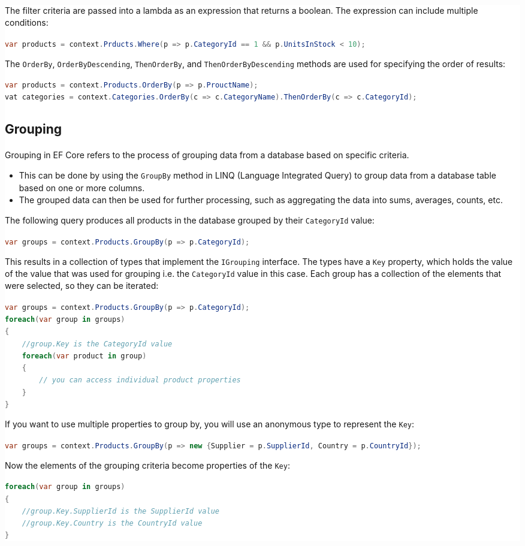 The filter criteria are passed into a lambda as an expression that returns a boolean. The expression can include multiple conditions:

```csharp
var products = context.Prducts.Where(p => p.CategoryId == 1 && p.UnitsInStock < 10);
```

The `OrderBy`, `OrderByDescending`, `ThenOrderBy`, and `ThenOrderByDescending`  methods are used for specifying the order of results:

```csharp
var products = context.Products.OrderBy(p => p.ProuctName);
vat categories = context.Categories.OrderBy(c => c.CategoryName).ThenOrderBy(c => c.CategoryId);
```

## Grouping

Grouping in EF Core refers to the process of grouping data from a database based on specific criteria. 

 - This can be done by using the `GroupBy` method in LINQ (Language Integrated Query) to group data from a database table based on one or more columns. 
 - The grouped data can then be used for further processing, such as aggregating the data into sums, averages, counts, etc.

The following query produces all products in the database grouped by their `CategoryId` value:

```csharp
var groups = context.Products.GroupBy(p => p.CategoryId);
```

This results in a collection of types that implement the `IGrouping` interface. The types have a `Key` property, which holds the value of the value that was used for grouping i.e. the `CategoryId` value in this case. Each group has a collection of the elements that were selected, so they can be iterated:

```csharp
var groups = context.Products.GroupBy(p => p.CategoryId);
foreach(var group in groups)
{
    //group.Key is the CategoryId value
    foreach(var product in group)
    {
        // you can access individual product properties
    }
}
```

If you want to use multiple properties to group by, you will use an anonymous type to represent the `Key`:

```csharp
var groups = context.Products.GroupBy(p => new {Supplier = p.SupplierId, Country = p.CountryId});
```

Now the elements of the grouping criteria become properties of the `Key`:

```csharp
foreach(var group in groups)
{
    //group.Key.SupplierId is the SupplierId value
    //group.Key.Country is the CountryId value
}
```
